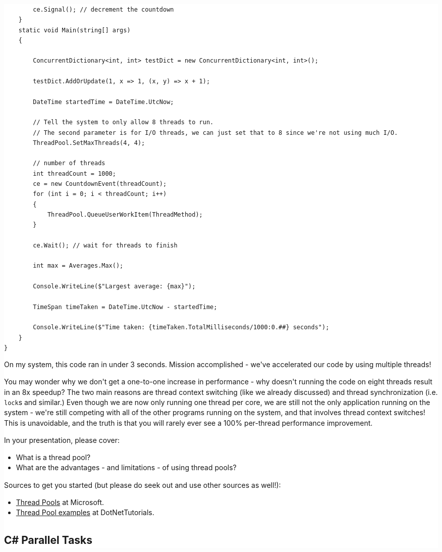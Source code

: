             ce.Signal(); // decrement the countdown
        }
        static void Main(string[] args)
        {

            ConcurrentDictionary<int, int> testDict = new ConcurrentDictionary<int, int>();

            testDict.AddOrUpdate(1, x => 1, (x, y) => x + 1);

            DateTime startedTime = DateTime.UtcNow;

            // Tell the system to only allow 8 threads to run.
            // The second parameter is for I/O threads, we can just set that to 8 since we're not using much I/O.
            ThreadPool.SetMaxThreads(4, 4);

            // number of threads
            int threadCount = 1000;
            ce = new CountdownEvent(threadCount);
            for (int i = 0; i < threadCount; i++)
            {
                ThreadPool.QueueUserWorkItem(ThreadMethod);
            }

            ce.Wait(); // wait for threads to finish

            int max = Averages.Max();

            Console.WriteLine($"Largest average: {max}");

            TimeSpan timeTaken = DateTime.UtcNow - startedTime;

            Console.WriteLine($"Time taken: {timeTaken.TotalMilliseconds/1000:0.##} seconds");
        }
    }

On my system, this code ran in under 3 seconds. Mission accomplished - we've accelerated our code by using multiple threads!

You may wonder why we don't get a one-to-one increase in performance - why doesn't running the code on eight threads result in an 8x speedup? The two main reasons are thread context switching (like we already discussed) and thread synchronization (i.e. `lock`s and similar.) Even though we are now only running one thread per core, we are still not the only application running on the system - we're still competing with all of the other programs running on the system, and that involves thread context switches! This is unavoidable, and the truth is that you will rarely ever see a 100% per-thread performance improvement.

In your presentation, please cover:

- What is a thread pool?
- What are the advantages - and limitations - of using thread pools?

Sources to get you started (but please do seek out and use other sources as well!):

- [Thread Pools](https://learn.microsoft.com/en-us/dotnet/api/system.threading.threadpool?view=net-7.0) at Microsoft.
- [Thread Pool examples](https://dotnettutorials.net/lesson/thread-pooling/) at DotNetTutorials.

## C# Parallel Tasks

